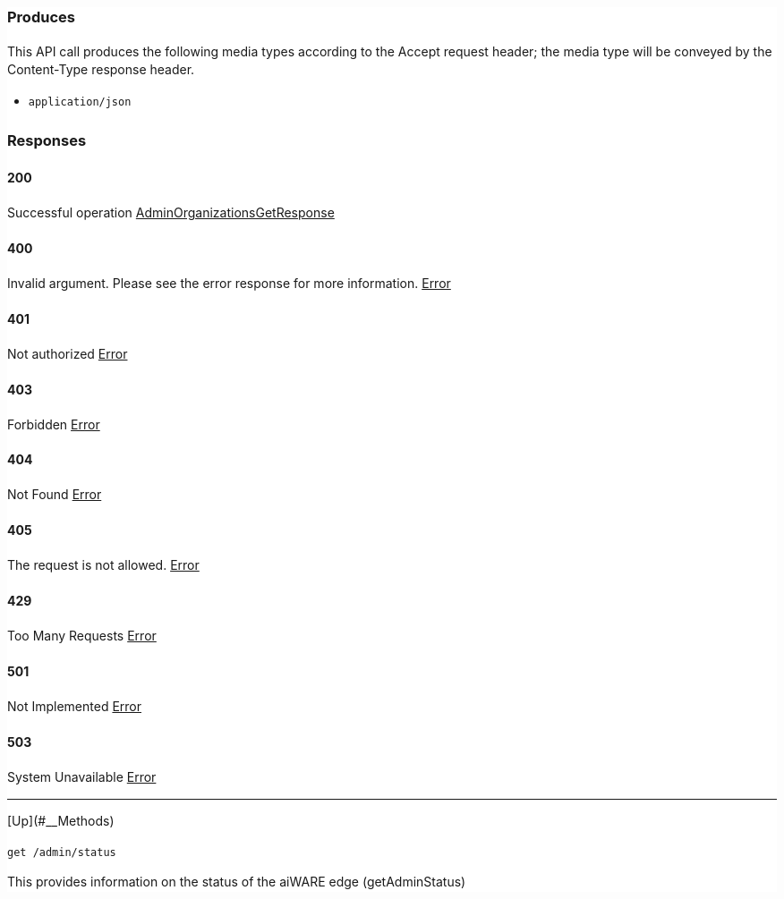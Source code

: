 ### Produces

This API call produces the following media types according to the <span class="header">Accept</span> request header; the media type will be conveyed by the <span class="header">Content-Type</span> response header.

*   `application/json`

### Responses

#### 200

Successful operation [AdminOrganizationsGetResponse](#AdminOrganizationsGetResponse)

#### 400

Invalid argument. Please see the error response for more information. [Error](#Error)

#### 401

Not authorized [Error](#Error)

#### 403

Forbidden [Error](#Error)

#### 404

Not Found [Error](#Error)

#### 405

The request is not allowed. [Error](#Error)

#### 429

Too Many Requests [Error](#Error)

#### 501

Not Implemented [Error](#Error)

#### 503

System Unavailable [Error](#Error)</div>

* * *

<div class="method"><a name="getAdminStatus" id="getAdminStatus"></a>

<div class="method-path">[Up](#__Methods)

    get /admin/status

</div>

<div class="method-summary">This provides information on the status of the aiWARE edge (<span class="nickname">getAdminStatus</span>)</div>
